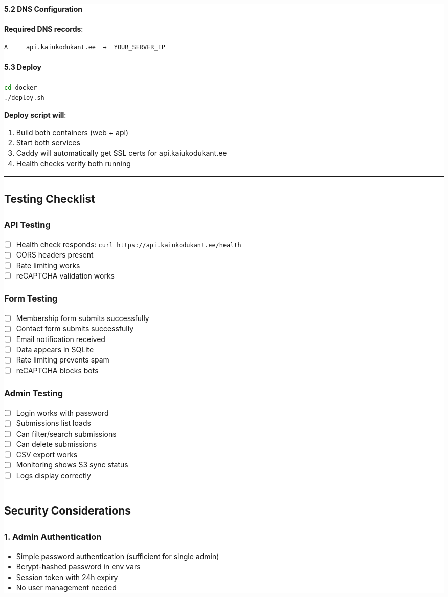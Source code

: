 
#### 5.2 DNS Configuration
**Required DNS records**:
```
A     api.kaiukodukant.ee  →  YOUR_SERVER_IP
```

#### 5.3 Deploy
```bash
cd docker
./deploy.sh
```

**Deploy script will**:
1. Build both containers (web + api)
2. Start both services
3. Caddy will automatically get SSL certs for api.kaiukodukant.ee
4. Health checks verify both running

---

## Testing Checklist

### API Testing
- [ ] Health check responds: `curl https://api.kaiukodukant.ee/health`
- [ ] CORS headers present
- [ ] Rate limiting works
- [ ] reCAPTCHA validation works

### Form Testing
- [ ] Membership form submits successfully
- [ ] Contact form submits successfully
- [ ] Email notification received
- [ ] Data appears in SQLite
- [ ] Rate limiting prevents spam
- [ ] reCAPTCHA blocks bots

### Admin Testing
- [ ] Login works with password
- [ ] Submissions list loads
- [ ] Can filter/search submissions
- [ ] Can delete submissions
- [ ] CSV export works
- [ ] Monitoring shows S3 sync status
- [ ] Logs display correctly

---

## Security Considerations

### 1. Admin Authentication
- Simple password authentication (sufficient for single admin)
- Bcrypt-hashed password in env vars
- Session token with 24h expiry
- No user management needed
